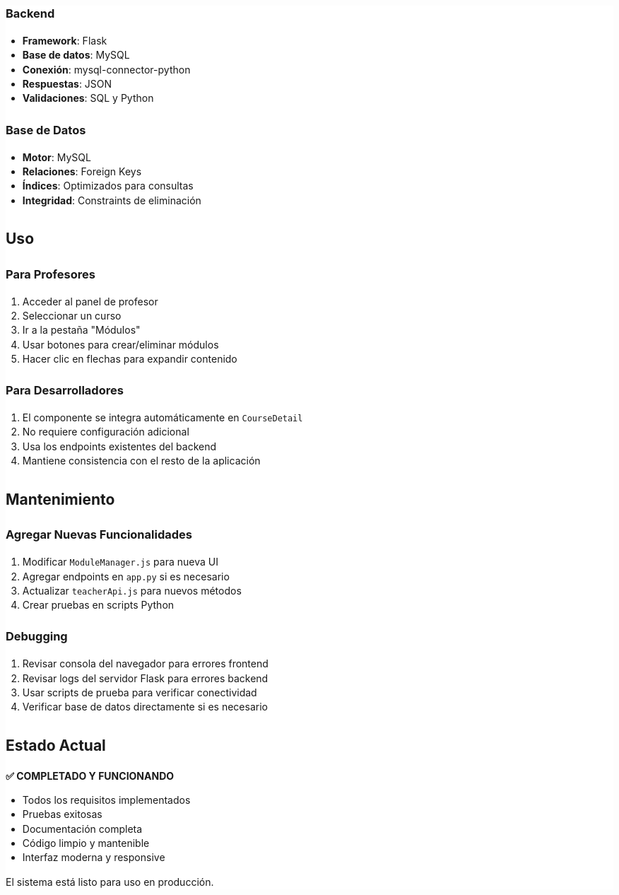 ### Backend
- **Framework**: Flask
- **Base de datos**: MySQL
- **Conexión**: mysql-connector-python
- **Respuestas**: JSON
- **Validaciones**: SQL y Python

### Base de Datos
- **Motor**: MySQL
- **Relaciones**: Foreign Keys
- **Índices**: Optimizados para consultas
- **Integridad**: Constraints de eliminación

## Uso

### Para Profesores
1. Acceder al panel de profesor
2. Seleccionar un curso
3. Ir a la pestaña "Módulos"
4. Usar botones para crear/eliminar módulos
5. Hacer clic en flechas para expandir contenido

### Para Desarrolladores
1. El componente se integra automáticamente en `CourseDetail`
2. No requiere configuración adicional
3. Usa los endpoints existentes del backend
4. Mantiene consistencia con el resto de la aplicación

## Mantenimiento

### Agregar Nuevas Funcionalidades
1. Modificar `ModuleManager.js` para nueva UI
2. Agregar endpoints en `app.py` si es necesario
3. Actualizar `teacherApi.js` para nuevos métodos
4. Crear pruebas en scripts Python

### Debugging
1. Revisar consola del navegador para errores frontend
2. Revisar logs del servidor Flask para errores backend
3. Usar scripts de prueba para verificar conectividad
4. Verificar base de datos directamente si es necesario

## Estado Actual

**✅ COMPLETADO Y FUNCIONANDO**

- Todos los requisitos implementados
- Pruebas exitosas
- Documentación completa
- Código limpio y mantenible
- Interfaz moderna y responsive

El sistema está listo para uso en producción. 